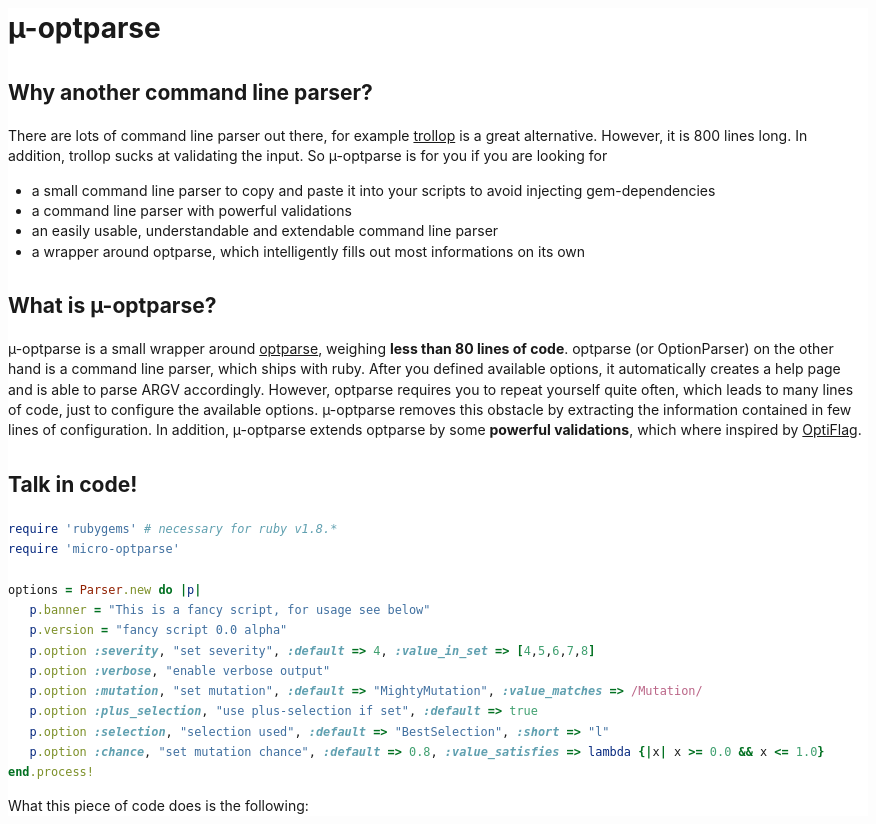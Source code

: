 &micro;-optparse
==========

Why another command line parser?
--------------------------------

There are lots of command line parser out there, for example [trollop](http://trollop.rubyforge.org/) is a great alternative.
However, it is 800 lines long.
In addition, trollop sucks at validating the input.
So &micro;-optparse is for you if you are looking for

* a small command line parser to copy and paste it into your scripts to avoid injecting gem-dependencies
* a command line parser with powerful validations
* an easily usable, understandable and extendable command line parser
* a wrapper around optparse, which intelligently fills out most informations on its own

What is &micro;-optparse?
-------------------

&micro;-optparse is a small wrapper around [optparse](http://www.ruby-doc.org/stdlib/libdoc/optparse/rdoc/classes/OptionParser.html), weighing **less than 80 lines of code**.
optparse (or OptionParser) on the other hand is a command line parser, which ships with ruby.
After you defined available options, it automatically creates a help page and is able to parse ARGV accordingly.
However, optparse requires you to repeat yourself quite often, which leads to many lines of code, just to configure the available options.
&micro;-optparse removes this obstacle by extracting the information contained in few lines of configuration.
In addition, &micro;-optparse extends optparse by some **powerful validations**, which where inspired by [OptiFlag](http://optiflag.rubyforge.org/quick.html).

Talk in code!
-------------

```ruby
require 'rubygems' # necessary for ruby v1.8.*
require 'micro-optparse'

options = Parser.new do |p|
   p.banner = "This is a fancy script, for usage see below"
   p.version = "fancy script 0.0 alpha"
   p.option :severity, "set severity", :default => 4, :value_in_set => [4,5,6,7,8]
   p.option :verbose, "enable verbose output"
   p.option :mutation, "set mutation", :default => "MightyMutation", :value_matches => /Mutation/
   p.option :plus_selection, "use plus-selection if set", :default => true
   p.option :selection, "selection used", :default => "BestSelection", :short => "l"
   p.option :chance, "set mutation chance", :default => 0.8, :value_satisfies => lambda {|x| x >= 0.0 && x <= 1.0}
end.process!
```

What this piece of code does is the following:
